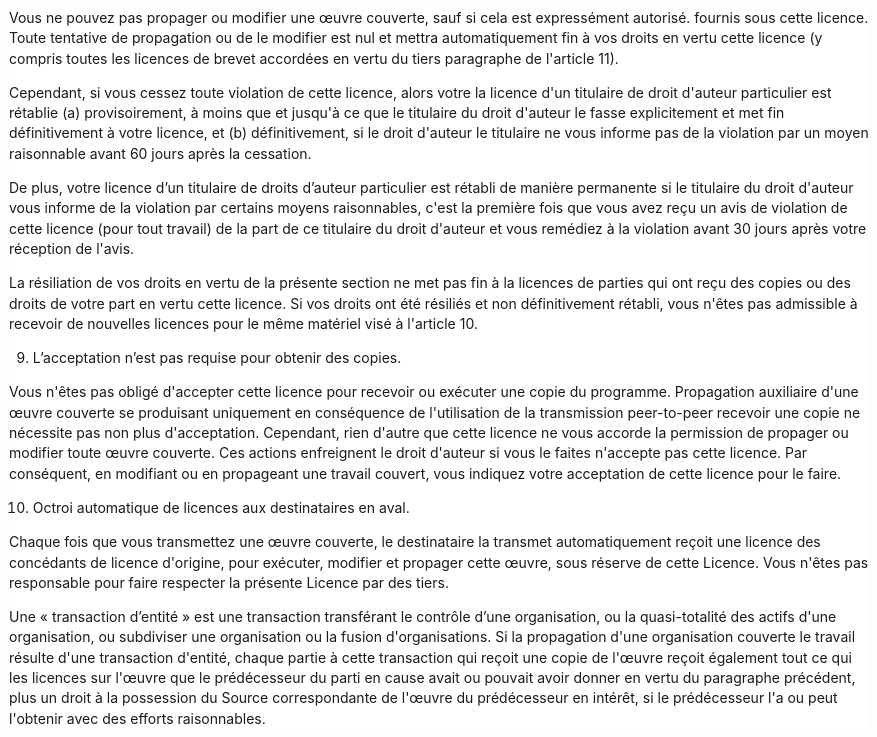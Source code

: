   Vous ne pouvez pas propager ou modifier une œuvre couverte, sauf si cela est expressément autorisé.
fournis sous cette licence. Toute tentative de propagation ou de
le modifier est nul et mettra automatiquement fin à vos droits en vertu
cette licence (y compris toutes les licences de brevet accordées en vertu du tiers
paragraphe de l'article 11).

  Cependant, si vous cessez toute violation de cette licence, alors votre
la licence d'un titulaire de droit d'auteur particulier est rétablie (a)
provisoirement, à moins que et jusqu'à ce que le titulaire du droit d'auteur le fasse explicitement et
met fin définitivement à votre licence, et (b) définitivement, si le droit d'auteur
le titulaire ne vous informe pas de la violation par un moyen raisonnable
avant 60 jours après la cessation.

  De plus, votre licence d’un titulaire de droits d’auteur particulier est
rétabli de manière permanente si le titulaire du droit d'auteur vous informe de la
violation par certains moyens raisonnables, c'est la première fois que vous avez
reçu un avis de violation de cette licence (pour tout travail) de la part de ce
titulaire du droit d'auteur et vous remédiez à la violation avant 30 jours après
votre réception de l'avis.

  La résiliation de vos droits en vertu de la présente section ne met pas fin à la
licences de parties qui ont reçu des copies ou des droits de votre part en vertu
cette licence. Si vos droits ont été résiliés et non définitivement
rétabli, vous n'êtes pas admissible à recevoir de nouvelles licences pour le même
matériel visé à l'article 10.

  9. L’acceptation n’est pas requise pour obtenir des copies.

  Vous n'êtes pas obligé d'accepter cette licence pour recevoir ou
exécuter une copie du programme. Propagation auxiliaire d'une œuvre couverte
se produisant uniquement en conséquence de l'utilisation de la transmission peer-to-peer
recevoir une copie ne nécessite pas non plus d'acceptation. Cependant,
rien d'autre que cette licence ne vous accorde la permission de propager ou
modifier toute œuvre couverte. Ces actions enfreignent le droit d'auteur si vous le faites
n'accepte pas cette licence. Par conséquent, en modifiant ou en propageant une
travail couvert, vous indiquez votre acceptation de cette licence pour le faire.

  10. Octroi automatique de licences aux destinataires en aval.

  Chaque fois que vous transmettez une œuvre couverte, le destinataire la transmet automatiquement
reçoit une licence des concédants de licence d'origine, pour exécuter, modifier et
propager cette œuvre, sous réserve de cette Licence. Vous n'êtes pas responsable
pour faire respecter la présente Licence par des tiers.

  Une « transaction d’entité » est une transaction transférant le contrôle d’une
organisation, ou la quasi-totalité des actifs d'une organisation, ou subdiviser une
organisation ou la fusion d'organisations. Si la propagation d'une organisation couverte
le travail résulte d'une transaction d'entité, chaque partie à cette
transaction qui reçoit une copie de l'œuvre reçoit également tout ce qui
les licences sur l'œuvre que le prédécesseur du parti en cause avait ou pouvait avoir
donner en vertu du paragraphe précédent, plus un droit à la possession du
Source correspondante de l'œuvre du prédécesseur en intérêt, si
le prédécesseur l'a ou peut l'obtenir avec des efforts raisonnables.
